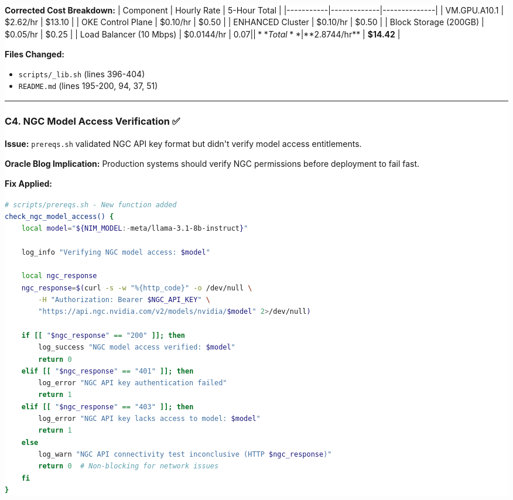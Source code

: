 **Corrected Cost Breakdown:**
| Component | Hourly Rate | 5-Hour Total |
|-----------|-------------|--------------|
| VM.GPU.A10.1 | $2.62/hr | $13.10 |
| OKE Control Plane | $0.10/hr | $0.50 |
| ENHANCED Cluster | $0.10/hr | $0.50 |
| Block Storage (200GB) | $0.05/hr | $0.25 |
| Load Balancer (10 Mbps) | $0.0144/hr | $0.07 |
| **Total** | **$2.8744/hr** | **$14.42** |

**Files Changed:**
- `scripts/_lib.sh` (lines 396-404)
- `README.md` (lines 195-200, 94, 37, 51)

---

### C4. NGC Model Access Verification ✅

**Issue:** `prereqs.sh` validated NGC API key format but didn't verify model access entitlements.

**Oracle Blog Implication:** Production systems should verify NGC permissions before deployment to fail fast.

**Fix Applied:**
```bash
# scripts/prereqs.sh - New function added
check_ngc_model_access() {
    local model="${NIM_MODEL:-meta/llama-3.1-8b-instruct}"
    
    log_info "Verifying NGC model access: $model"
    
    local ngc_response
    ngc_response=$(curl -s -w "%{http_code}" -o /dev/null \
        -H "Authorization: Bearer $NGC_API_KEY" \
        "https://api.ngc.nvidia.com/v2/models/nvidia/$model" 2>/dev/null)
    
    if [[ "$ngc_response" == "200" ]]; then
        log_success "NGC model access verified: $model"
        return 0
    elif [[ "$ngc_response" == "401" ]]; then
        log_error "NGC API key authentication failed"
        return 1
    elif [[ "$ngc_response" == "403" ]]; then
        log_error "NGC API key lacks access to model: $model"
        return 1
    else
        log_warn "NGC API connectivity test inconclusive (HTTP $ngc_response)"
        return 0  # Non-blocking for network issues
    fi
}
```
